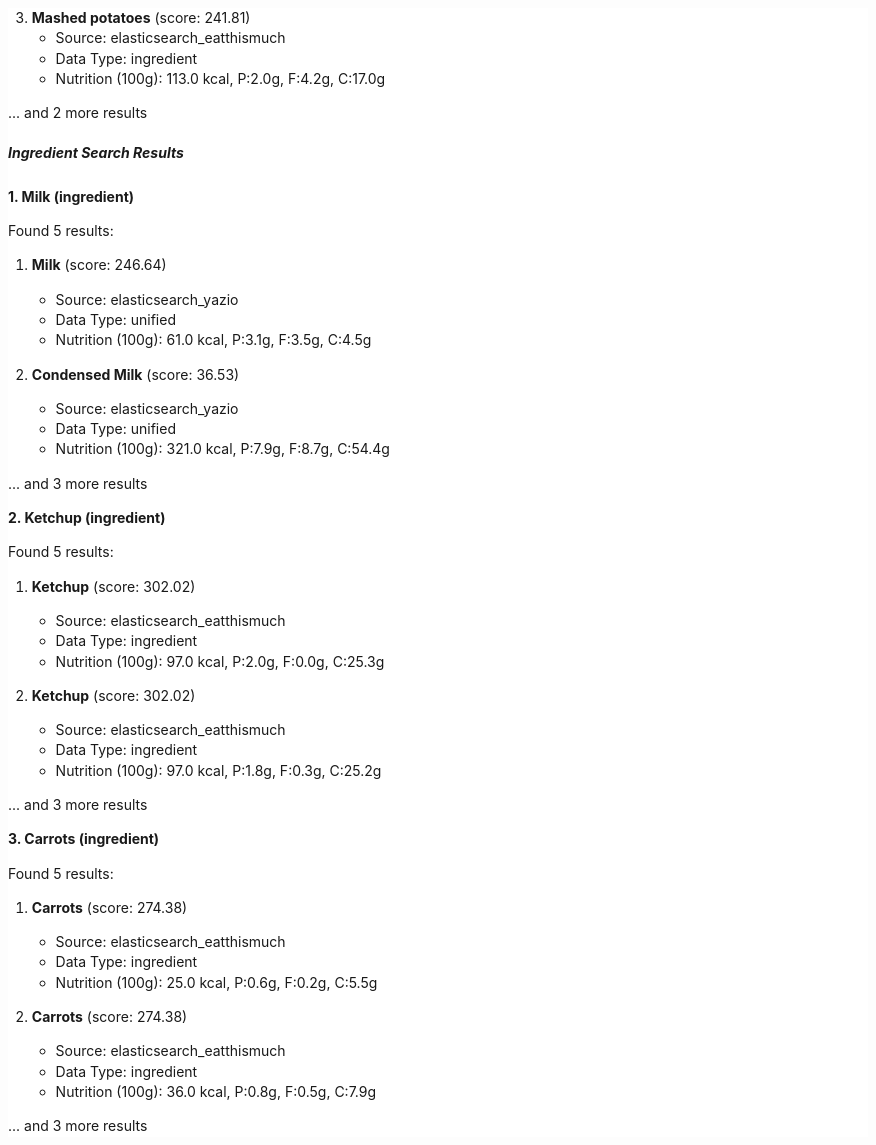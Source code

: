    3. **Mashed potatoes** (score: 241.81)
      - Source: elasticsearch_eatthismuch
      - Data Type: ingredient
      - Nutrition (100g): 113.0 kcal, P:2.0g, F:4.2g, C:17.0g

   ... and 2 more results


##### Ingredient Search Results

**1. Milk (ingredient)**

Found 5 results:

   1. **Milk** (score: 246.64)
      - Source: elasticsearch_yazio
      - Data Type: unified
      - Nutrition (100g): 61.0 kcal, P:3.1g, F:3.5g, C:4.5g

   2. **Condensed Milk** (score: 36.53)
      - Source: elasticsearch_yazio
      - Data Type: unified
      - Nutrition (100g): 321.0 kcal, P:7.9g, F:8.7g, C:54.4g

   ... and 3 more results


**2. Ketchup (ingredient)**

Found 5 results:

   1. **Ketchup** (score: 302.02)
      - Source: elasticsearch_eatthismuch
      - Data Type: ingredient
      - Nutrition (100g): 97.0 kcal, P:2.0g, F:0.0g, C:25.3g

   2. **Ketchup** (score: 302.02)
      - Source: elasticsearch_eatthismuch
      - Data Type: ingredient
      - Nutrition (100g): 97.0 kcal, P:1.8g, F:0.3g, C:25.2g

   ... and 3 more results


**3. Carrots (ingredient)**

Found 5 results:

   1. **Carrots** (score: 274.38)
      - Source: elasticsearch_eatthismuch
      - Data Type: ingredient
      - Nutrition (100g): 25.0 kcal, P:0.6g, F:0.2g, C:5.5g

   2. **Carrots** (score: 274.38)
      - Source: elasticsearch_eatthismuch
      - Data Type: ingredient
      - Nutrition (100g): 36.0 kcal, P:0.8g, F:0.5g, C:7.9g

   ... and 3 more results
